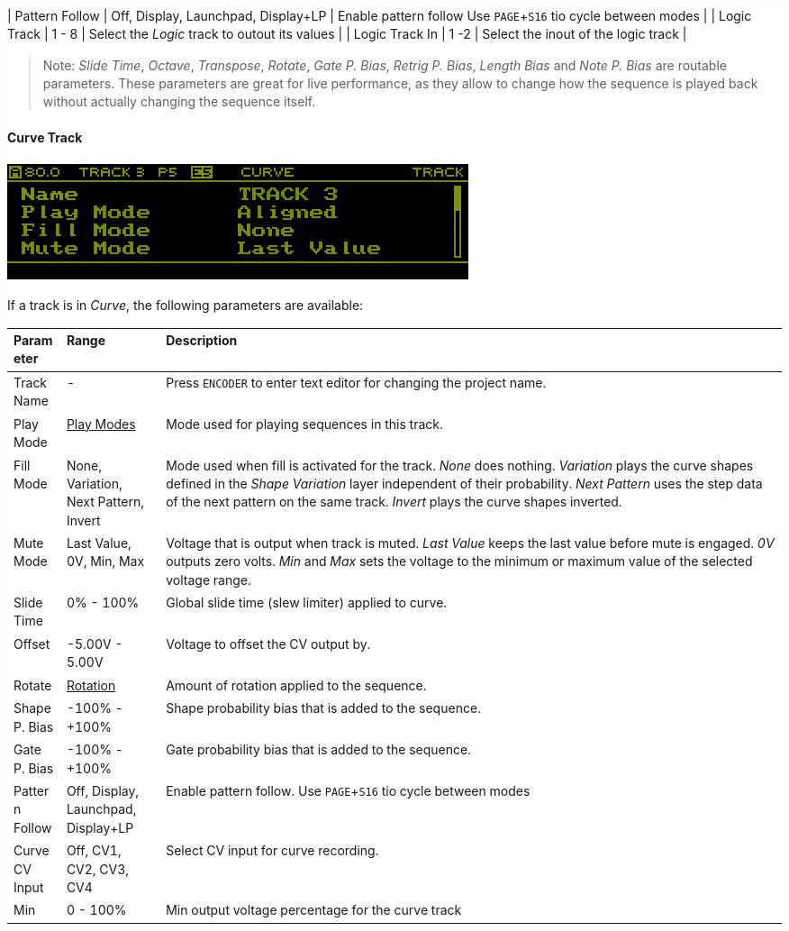 | Pattern Follow | Off, Display, Launchpad, Display+LP  | Enable pattern follow Use `PAGE`+`S16` tio cycle between modes                                                                                                                                                                                                                                                                                                                                                  |
| Logic Track | 1 - 8                                | Select the _Logic_ track to outout its values |
| Logic Track In | 1 -2 | Select the inout of the logic track |

> Note: _Slide Time_, _Octave_, _Transpose_, _Rotate_, _Gate P. Bias_, _Retrig P. Bias_, _Length Bias_ and _Note P. Bias_ are routable parameters. These parameters are great for live performance, as they allow to change how the sequence is played back without actually changing the sequence itself.

<h4>Curve Track</h4>

![](images/page-curve-track.png)

If a track is in _Curve_, the following parameters are available:

| Parameter | Range                                 | Description                                                                                                                                                                                                                                                                                         |
| :--- |:--------------------------------------|:----------------------------------------------------------------------------------------------------------------------------------------------------------------------------------------------------------------------------------------------------------------------------------------------------|
| Track Name | -                                     | Press `ENCODER` to enter text editor for changing the project name.                                                                                                                                                                                                                                 |
| Play Mode | [Play Modes](#appendix-play-modes)    | Mode used for playing sequences in this track.                                                                                                                                                                                                                                                      |
| Fill Mode | None, Variation, Next Pattern, Invert | Mode used when fill is activated for the track. _None_ does nothing. _Variation_ plays the curve shapes defined in the _Shape Variation_ layer independent of their probability. _Next Pattern_ uses the step data of the next pattern on the same track. _Invert_ plays the curve shapes inverted. |
| Mute Mode | Last Value, 0V, Min, Max              | Voltage that is output when track is muted. _Last Value_ keeps the last value before mute is engaged. _0V_ outputs zero volts. _Min_ and _Max_ sets the voltage to the minimum or maximum value of the selected voltage range.                                                                      |
| Slide Time | 0% - 100%                             | Global slide time (slew limiter) applied to curve.                                                                                                                                                                                                                                                  |
| Offset | -5.00V - 5.00V                        | Voltage to offset the CV output by.                                                                                                                                                                                                                                                                 |
| Rotate | [Rotation](#appendix-rotation)        | Amount of rotation applied to the sequence.                                                                                                                                                                                                                                                         |
| Shape P. Bias | -100% - +100%                         | Shape probability bias that is added to the sequence.                                                                                                                                                                                                                                               |
| Gate P. Bias | -100% - +100%                         | Gate probability bias that is added to the sequence.                                                                                                                                                                                                                                                |
| Pattern Follow | Off, Display, Launchpad, Display+LP   | Enable pattern follow. Use `PAGE`+`S16` tio cycle between modes                                                                                                                                                                                                                                     |
| Curve CV Input | Off, CV1, CV2, CV3, CV4               | Select CV input for curve recording.                                                                                                                                                                                                                                                                |
| Min | 0 - 100%                              | Min output voltage percentage  for the curve track                                                                                                                                                                                                                                                  |
